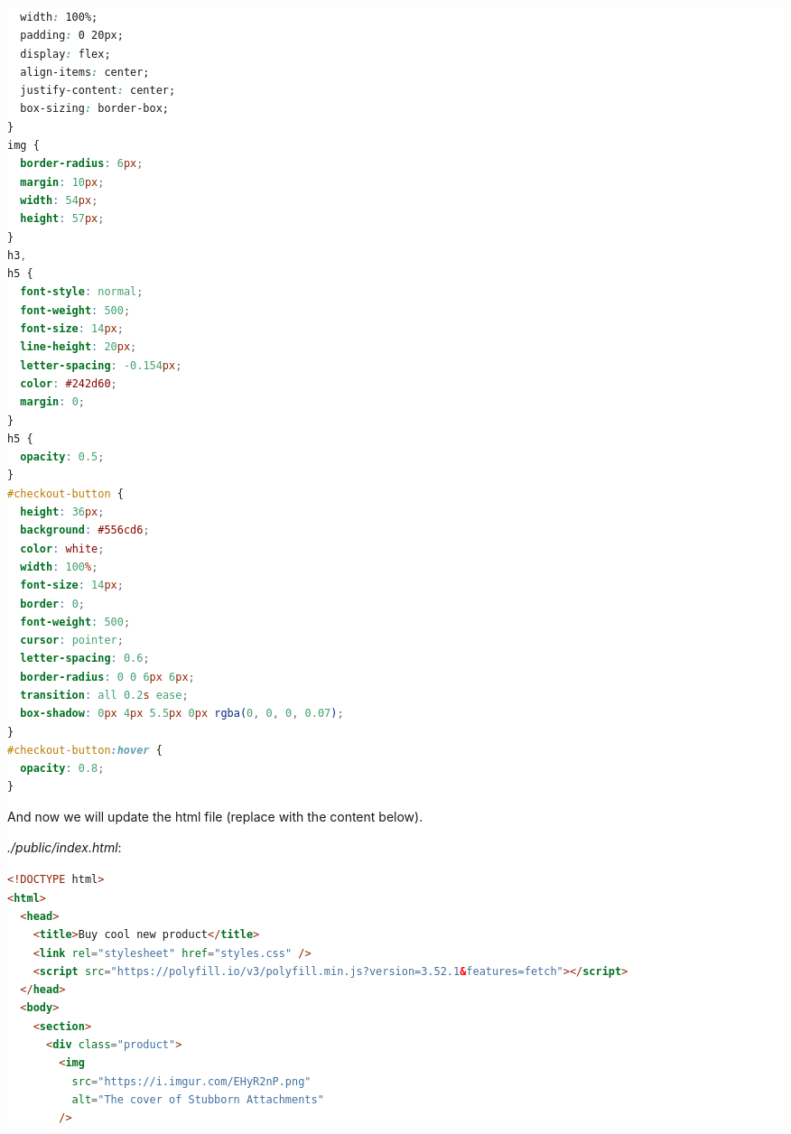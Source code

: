 ```css
  width: 100%;
  padding: 0 20px;
  display: flex;
  align-items: center;
  justify-content: center;
  box-sizing: border-box;
}
img {
  border-radius: 6px;
  margin: 10px;
  width: 54px;
  height: 57px;
}
h3,
h5 {
  font-style: normal;
  font-weight: 500;
  font-size: 14px;
  line-height: 20px;
  letter-spacing: -0.154px;
  color: #242d60;
  margin: 0;
}
h5 {
  opacity: 0.5;
}
#checkout-button {
  height: 36px;
  background: #556cd6;
  color: white;
  width: 100%;
  font-size: 14px;
  border: 0;
  font-weight: 500;
  cursor: pointer;
  letter-spacing: 0.6;
  border-radius: 0 0 6px 6px;
  transition: all 0.2s ease;
  box-shadow: 0px 4px 5.5px 0px rgba(0, 0, 0, 0.07);
}
#checkout-button:hover {
  opacity: 0.8;
}
```

And now we will update the html file (replace with the content below).

_./public/index.html_:

```html
<!DOCTYPE html>
<html>
  <head>
    <title>Buy cool new product</title>
    <link rel="stylesheet" href="styles.css" />
    <script src="https://polyfill.io/v3/polyfill.min.js?version=3.52.1&features=fetch"></script>
  </head>
  <body>
    <section>
      <div class="product">
        <img
          src="https://i.imgur.com/EHyR2nP.png"
          alt="The cover of Stubborn Attachments"
        />
```